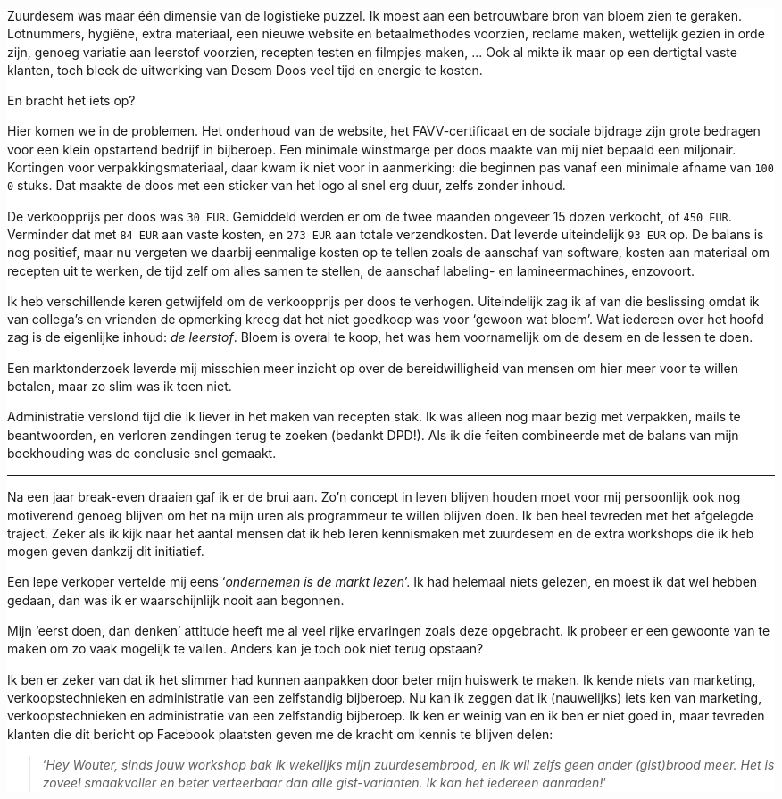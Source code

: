 Zuurdesem was maar één dimensie van de logistieke puzzel. Ik moest aan een betrouwbare bron van bloem zien te geraken. Lotnummers, hygiëne, extra materiaal, een nieuwe website en betaalmethodes voorzien, reclame maken, wettelijk gezien in orde zijn, genoeg variatie aan leerstof voorzien, recepten testen en filmpjes maken, ... Ook al mikte ik maar op een dertigtal vaste klanten, toch bleek de uitwerking van Desem Doos veel tijd en energie te kosten. 

En bracht het iets op?

Hier komen we in de problemen. Het onderhoud van de website, het FAVV-certificaat en de sociale bijdrage zijn grote bedragen voor een klein opstartend bedrijf in bijberoep. Een minimale winstmarge per doos maakte van mij niet bepaald een miljonair. Kortingen voor verpakkingsmateriaal, daar kwam ik niet voor in aanmerking: die beginnen pas vanaf een minimale afname van `1000` stuks. Dat maakte de doos met een sticker van het logo al snel erg duur, zelfs zonder inhoud. 

De verkoopprijs per doos was `30 EUR`. Gemiddeld werden er om de twee maanden ongeveer 15 dozen verkocht, of `450 EUR`. Verminder dat met `84 EUR` aan vaste kosten, en `273 EUR` aan totale verzendkosten. Dat leverde uiteindelijk `93 EUR` op. De balans is nog positief, maar nu vergeten we daarbij eenmalige kosten op te tellen zoals de aanschaf van software, kosten aan materiaal om recepten uit te werken, de tijd zelf om alles samen te stellen, de aanschaf labeling- en lamineermachines, enzovoort. 

Ik heb verschillende keren getwijfeld om de verkoopprijs per doos te verhogen. Uiteindelijk zag ik af van die beslissing omdat ik van collega’s en vrienden de opmerking kreeg dat het niet goedkoop was voor ‘gewoon wat bloem’. Wat iedereen over het hoofd zag is de eigenlijke inhoud: _de leerstof_. Bloem is overal te koop, het was hem voornamelijk om de desem en de lessen te doen. 

Een marktonderzoek leverde mij misschien meer inzicht op over de bereidwilligheid van mensen om hier meer voor te willen betalen, maar zo slim was ik toen niet. 

Administratie verslond tijd die ik liever in het maken van recepten stak. Ik was alleen nog maar bezig met verpakken, mails te beantwoorden, en verloren zendingen terug te zoeken (bedankt DPD!). Als ik die feiten combineerde met de balans van mijn boekhouding was de conclusie snel gemaakt. 

* * *

Na een jaar break-even draaien gaf ik er de brui aan. Zo’n concept in leven blijven houden moet voor mij persoonlijk ook nog motiverend genoeg blijven om het na mijn uren als programmeur te willen blijven doen. Ik ben heel tevreden met het afgelegde traject. Zeker als ik kijk naar het aantal mensen dat ik heb leren kennismaken met zuurdesem en de extra workshops die ik heb mogen geven dankzij dit initiatief. 

Een lepe verkoper vertelde mij eens ‘_ondernemen is de markt lezen_’. Ik had helemaal niets gelezen, en moest ik dat wel hebben gedaan, dan was ik er waarschijnlijk nooit aan begonnen. 

Mijn ‘eerst doen, dan denken’ attitude heeft me al veel rijke ervaringen zoals deze opgebracht. Ik probeer er een gewoonte van te maken om zo vaak mogelijk te vallen. Anders kan je toch ook niet terug opstaan? 

Ik ben er zeker van dat ik het slimmer had kunnen aanpakken door beter mijn huiswerk te maken. Ik kende niets van marketing, verkoopstechnieken en administratie van een zelfstandig bijberoep. Nu kan ik zeggen dat ik (nauwelijks) iets ken van marketing, verkoopstechnieken en administratie van een zelfstandig bijberoep. Ik ken er weinig van en ik ben er niet goed in, maar tevreden klanten die dit bericht op Facebook plaatsten geven me de kracht om kennis te blijven delen:

> ‘_Hey Wouter, sinds jouw workshop bak ik wekelijks mijn zuurdesembrood, en ik wil zelfs geen ander (gist)brood meer. Het is zoveel smaakvoller en beter verteerbaar dan alle gist-varianten. Ik kan het iedereen aanraden!_’
